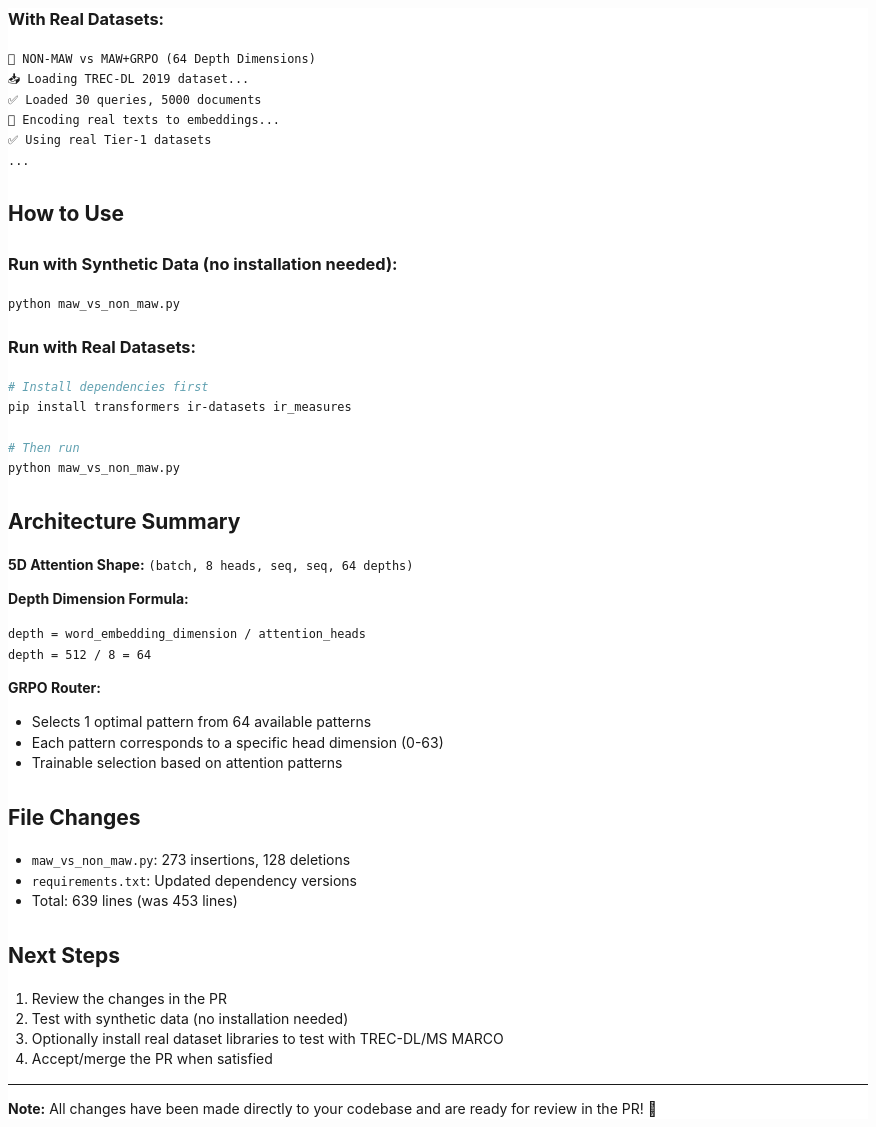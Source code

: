 ### With Real Datasets:
```
🚀 NON-MAW vs MAW+GRPO (64 Depth Dimensions)
📥 Loading TREC-DL 2019 dataset...
✅ Loaded 30 queries, 5000 documents
🔄 Encoding real texts to embeddings...
✅ Using real Tier-1 datasets
...
```

## How to Use

### Run with Synthetic Data (no installation needed):
```bash
python maw_vs_non_maw.py
```

### Run with Real Datasets:
```bash
# Install dependencies first
pip install transformers ir-datasets ir_measures

# Then run
python maw_vs_non_maw.py
```

## Architecture Summary

**5D Attention Shape:** `(batch, 8 heads, seq, seq, 64 depths)`

**Depth Dimension Formula:**
```
depth = word_embedding_dimension / attention_heads
depth = 512 / 8 = 64
```

**GRPO Router:**
- Selects 1 optimal pattern from 64 available patterns
- Each pattern corresponds to a specific head dimension (0-63)
- Trainable selection based on attention patterns

## File Changes
- `maw_vs_non_maw.py`: 273 insertions, 128 deletions
- `requirements.txt`: Updated dependency versions
- Total: 639 lines (was 453 lines)

## Next Steps
1. Review the changes in the PR
2. Test with synthetic data (no installation needed)
3. Optionally install real dataset libraries to test with TREC-DL/MS MARCO
4. Accept/merge the PR when satisfied

---

**Note:** All changes have been made directly to your codebase and are ready for review in the PR! 🎯
